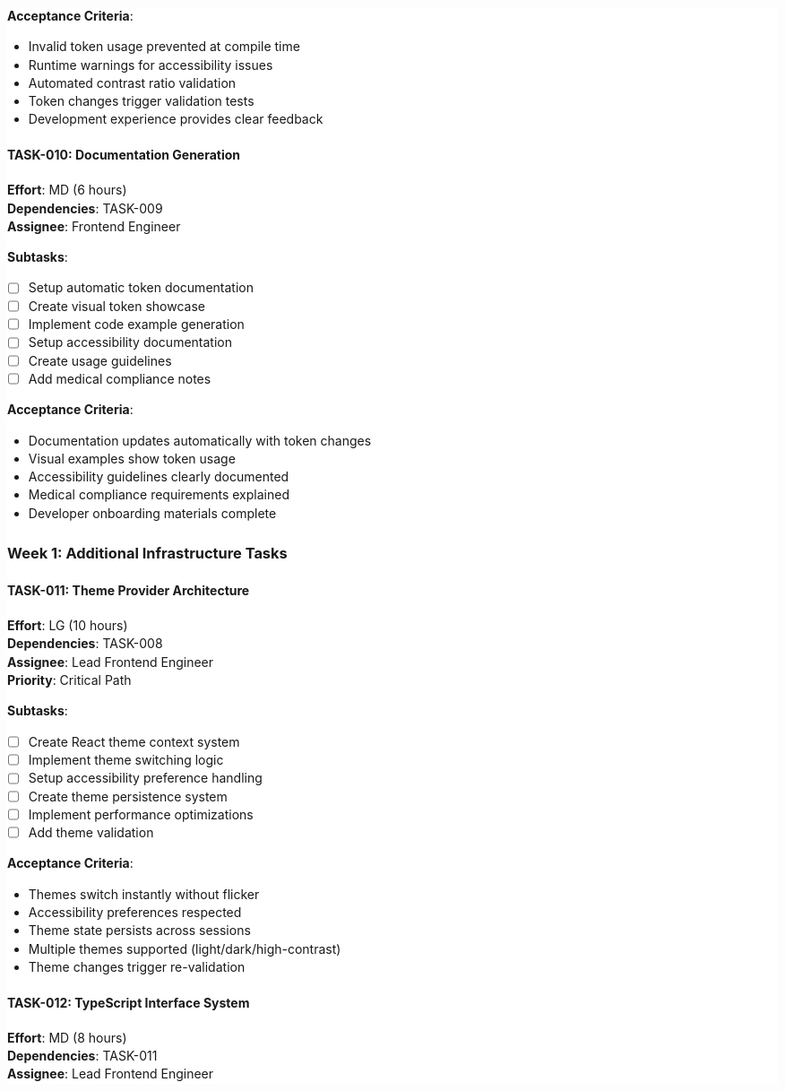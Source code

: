 **Acceptance Criteria**:
- Invalid token usage prevented at compile time
- Runtime warnings for accessibility issues
- Automated contrast ratio validation
- Token changes trigger validation tests
- Development experience provides clear feedback

#### TASK-010: Documentation Generation
**Effort**: MD (6 hours)  
**Dependencies**: TASK-009  
**Assignee**: Frontend Engineer

**Subtasks**:
- [ ] Setup automatic token documentation
- [ ] Create visual token showcase
- [ ] Implement code example generation
- [ ] Setup accessibility documentation
- [ ] Create usage guidelines
- [ ] Add medical compliance notes

**Acceptance Criteria**:
- Documentation updates automatically with token changes
- Visual examples show token usage
- Accessibility guidelines clearly documented
- Medical compliance requirements explained
- Developer onboarding materials complete

### Week 1: Additional Infrastructure Tasks

#### TASK-011: Theme Provider Architecture
**Effort**: LG (10 hours)  
**Dependencies**: TASK-008  
**Assignee**: Lead Frontend Engineer  
**Priority**: Critical Path

**Subtasks**:
- [ ] Create React theme context system
- [ ] Implement theme switching logic
- [ ] Setup accessibility preference handling
- [ ] Create theme persistence system
- [ ] Implement performance optimizations
- [ ] Add theme validation

**Acceptance Criteria**:
- Themes switch instantly without flicker
- Accessibility preferences respected
- Theme state persists across sessions
- Multiple themes supported (light/dark/high-contrast)
- Theme changes trigger re-validation

#### TASK-012: TypeScript Interface System
**Effort**: MD (8 hours)  
**Dependencies**: TASK-011  
**Assignee**: Lead Frontend Engineer
